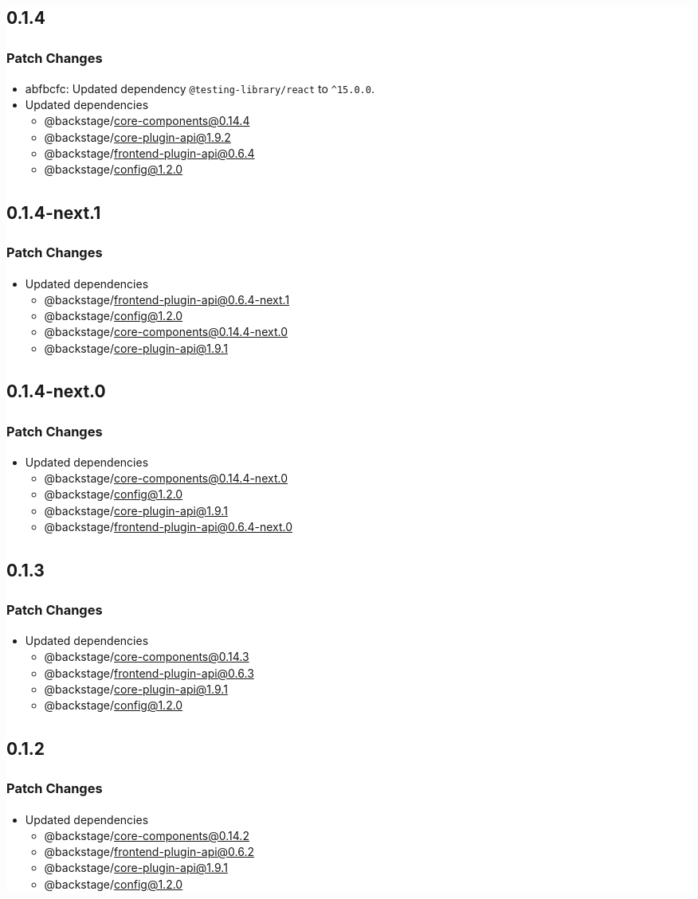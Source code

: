 ## 0.1.4

### Patch Changes

- abfbcfc: Updated dependency `@testing-library/react` to `^15.0.0`.
- Updated dependencies
  - @backstage/core-components@0.14.4
  - @backstage/core-plugin-api@1.9.2
  - @backstage/frontend-plugin-api@0.6.4
  - @backstage/config@1.2.0

## 0.1.4-next.1

### Patch Changes

- Updated dependencies
  - @backstage/frontend-plugin-api@0.6.4-next.1
  - @backstage/config@1.2.0
  - @backstage/core-components@0.14.4-next.0
  - @backstage/core-plugin-api@1.9.1

## 0.1.4-next.0

### Patch Changes

- Updated dependencies
  - @backstage/core-components@0.14.4-next.0
  - @backstage/config@1.2.0
  - @backstage/core-plugin-api@1.9.1
  - @backstage/frontend-plugin-api@0.6.4-next.0

## 0.1.3

### Patch Changes

- Updated dependencies
  - @backstage/core-components@0.14.3
  - @backstage/frontend-plugin-api@0.6.3
  - @backstage/core-plugin-api@1.9.1
  - @backstage/config@1.2.0

## 0.1.2

### Patch Changes

- Updated dependencies
  - @backstage/core-components@0.14.2
  - @backstage/frontend-plugin-api@0.6.2
  - @backstage/core-plugin-api@1.9.1
  - @backstage/config@1.2.0
